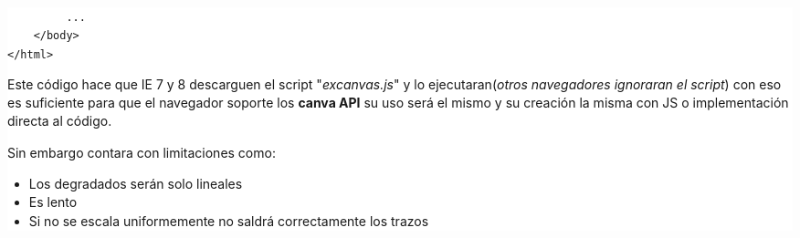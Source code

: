              ...
        </body>
    </html>
Este código hace que IE 7 y 8 descarguen el script "*excanvas.js*" y lo ejecutaran(*otros navegadores ignoraran el script*) con eso es suficiente para que el navegador soporte los **canva API** su uso será el mismo y su creación la misma con JS o implementación directa al código. 

Sin embargo contara con limitaciones como:
* Los degradados serán solo lineales
* Es lento
* Si no se escala uniformemente no saldrá correctamente los trazos
